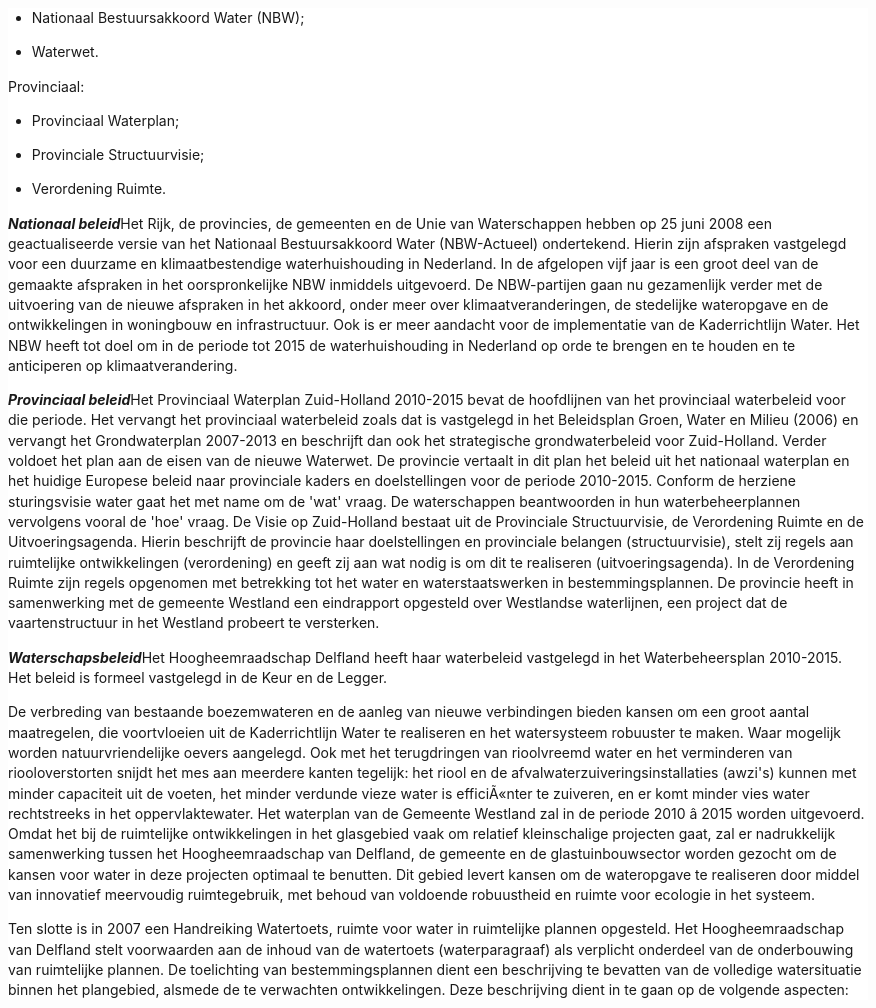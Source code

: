 * Nationaal Bestuursakkoord Water (NBW);

* Waterwet.

Provinciaal:

* Provinciaal Waterplan;

* Provinciale Structuurvisie;

* Verordening Ruimte.

***Nationaal beleid***Het Rijk, de provincies, de gemeenten en de Unie van Waterschappen hebben op 25 juni 2008 een geactualiseerde versie van het Nationaal Bestuursakkoord Water (NBW\-Actueel) ondertekend. Hierin zijn afspraken vastgelegd voor een duurzame en klimaatbestendige waterhuishouding in Nederland. In de afgelopen vijf jaar is een groot deel van de gemaakte afspraken in het oorspronkelijke NBW inmiddels uitgevoerd. De NBW\-partijen gaan nu gezamenlijk verder met de uitvoering van de nieuwe afspraken in het akkoord, onder meer over klimaatveranderingen, de stedelijke wateropgave en de ontwikkelingen in woningbouw en infrastructuur. Ook is er meer aandacht voor de implementatie van de Kaderrichtlijn Water. Het NBW heeft tot doel om in de periode tot 2015 de waterhuishouding in Nederland op orde te brengen en te houden en te anticiperen op klimaatverandering.

***Provinciaal beleid***Het Provinciaal Waterplan Zuid\-Holland 2010\-2015 bevat de hoofdlijnen van het provinciaal waterbeleid voor die periode. Het vervangt het provinciaal waterbeleid zoals dat is vastgelegd in het Beleidsplan Groen, Water en Milieu (2006\) en vervangt het Grondwaterplan 2007\-2013 en beschrijft dan ook het strategische grondwaterbeleid voor Zuid\-Holland. Verder voldoet het plan aan de eisen van de nieuwe Waterwet. De provincie vertaalt in dit plan het beleid uit het nationaal waterplan en het huidige Europese beleid naar provinciale kaders en doelstellingen voor de periode 2010\-2015\. Conform de herziene sturingsvisie water gaat het met name om de 'wat' vraag. De waterschappen beantwoorden in hun waterbeheerplannen vervolgens vooral de 'hoe' vraag. De Visie op Zuid\-Holland bestaat uit de Provinciale Structuurvisie, de Verordening Ruimte en de Uitvoeringsagenda. Hierin beschrijft de provincie haar doelstellingen en provinciale belangen (structuurvisie), stelt zij regels aan ruimtelijke ontwikkelingen (verordening) en geeft zij aan wat nodig is om dit te realiseren (uitvoeringsagenda). In de Verordening Ruimte zijn regels opgenomen met betrekking tot het water en waterstaatswerken in bestemmingsplannen. De provincie heeft in samenwerking met de gemeente Westland een eindrapport opgesteld over Westlandse waterlijnen, een project dat de vaartenstructuur in het Westland probeert te versterken.

***Waterschapsbeleid***Het Hoogheemraadschap Delfland heeft haar waterbeleid vastgelegd in het Waterbeheersplan 2010\-2015\. Het beleid is formeel vastgelegd in de Keur en de Legger.

De verbreding van bestaande boezemwateren en de aanleg van nieuwe verbindingen bieden kansen om een groot aantal maatregelen, die voortvloeien uit de Kaderrichtlijn Water te realiseren en het watersysteem robuuster te maken. Waar mogelijk worden natuurvriendelijke oevers aangelegd. Ook met het terugdringen van rioolvreemd water en het verminderen van riooloverstorten snijdt het mes aan meerdere kanten tegelijk: het riool en de afvalwaterzuiveringsinstallaties (awzi's) kunnen met minder capaciteit uit de voeten, het minder verdunde vieze water is efficiÃ«nter te zuiveren, en er komt minder vies water rechtstreeks in het oppervlaktewater. Het waterplan van de Gemeente Westland zal in de periode 2010 â 2015 worden uitgevoerd. Omdat het bij de ruimtelijke ontwikkelingen in het glasgebied vaak om relatief kleinschalige projecten gaat, zal er nadrukkelijk samenwerking tussen het Hoogheemraadschap van Delfland, de gemeente en de glastuinbouwsector worden gezocht om de kansen voor water in deze projecten optimaal te benutten. Dit gebied levert kansen om de wateropgave te realiseren door middel van innovatief meervoudig ruimtegebruik, met behoud van voldoende robuustheid en ruimte voor ecologie in het systeem.

Ten slotte is in 2007 een Handreiking Watertoets, ruimte voor water in ruimtelijke plannen opgesteld. Het Hoogheemraadschap van Delfland stelt voorwaarden aan de inhoud van de watertoets (waterparagraaf) als verplicht onderdeel van de onderbouwing van ruimtelijke plannen. De toelichting van bestemmingsplannen dient een beschrijving te bevatten van de volledige watersituatie binnen het plangebied, alsmede de te verwachten ontwikkelingen. Deze beschrijving dient in te gaan op de volgende aspecten:
